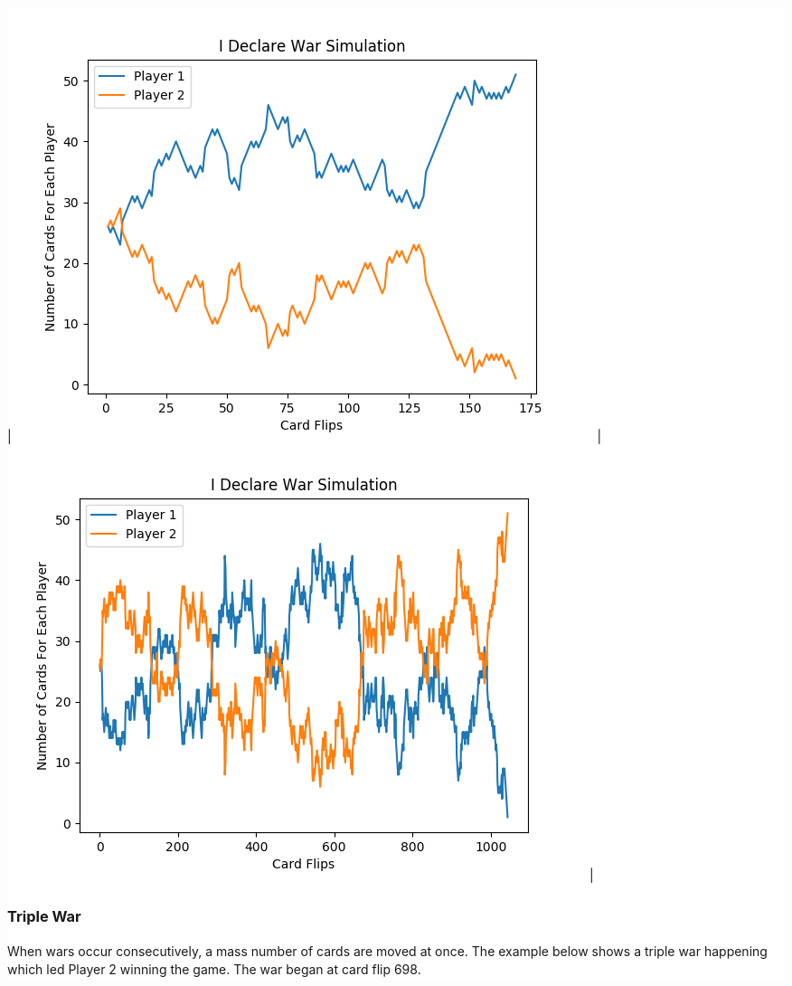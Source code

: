 | ![](img_war/idw_simulation_14.png) | ![](img_war/idw_simulation_15.png) |

### Triple War
When wars occur consecutively, a mass number of cards are moved at once. The example below shows a triple war happening which led Player 2 winning the game. The war began at card flip 698.
